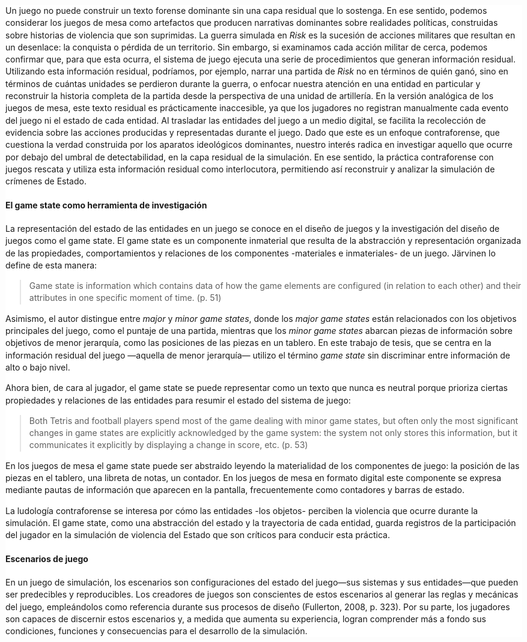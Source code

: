 Un juego no puede construir un texto forense dominante sin una capa residual que lo sostenga. En ese sentido, podemos considerar los juegos de mesa como artefactos que producen narrativas dominantes sobre realidades políticas, construidas sobre historias de violencia que son suprimidas. La guerra simulada en _Risk_ es la sucesión de acciones militares que resultan en un desenlace: la conquista o pérdida de un territorio. Sin embargo, si examinamos cada acción militar de cerca, podemos confirmar que, para que esta ocurra, el sistema de juego ejecuta una serie de procedimientos que generan información residual. Utilizando esta información residual, podríamos, por ejemplo, narrar una partida de _Risk_ no en términos de quién ganó, sino en términos de cuántas unidades se perdieron durante la guerra, o enfocar nuestra atención en una entidad en particular y reconstruir la historia completa de la partida desde la perspectiva de una unidad de artillería. En la versión analógica de los juegos de mesa, este texto residual es prácticamente inaccesible, ya que los jugadores no registran manualmente cada evento del juego ni el estado de cada entidad. Al trasladar las entidades del juego a un medio digital, se facilita la recolección de evidencia sobre las acciones producidas y representadas durante el juego. Dado que este es un enfoque contraforense, que cuestiona la verdad construida por los aparatos ideológicos dominantes, nuestro interés radica en investigar aquello que ocurre por debajo del umbral de detectabilidad, en la capa residual de la simulación. En ese sentido, la práctica contraforense con juegos rescata y utiliza esta información residual como interlocutora, permitiendo así reconstruir y analizar la simulación de crímenes de Estado.
#### El game state como herramienta de investigación
La representación del estado de las entidades en un juego se conoce en el diseño de juegos y la investigación del diseño de juegos como el game state. El game state es un componente inmaterial que resulta de la abstracción y representación organizada de las propiedades, comportamientos y relaciones de los componentes -materiales e inmateriales- de un juego. Järvinen lo define de esta manera:

>Game state is information which contains data of how the game elements are configured (in relation to each other) and their attributes in one specific moment of time. (p. 51)

Asimismo, el autor distingue entre _major_ y _minor game states_, donde los _major game states_ están relacionados con los objetivos principales del juego, como el puntaje de una partida, mientras que los _minor game states_ abarcan piezas de información sobre objetivos de menor jerarquía, como las posiciones de las piezas en un tablero. En este trabajo de tesis, que se centra en la información residual del juego —aquella de menor jerarquía— utilizo el término _game state_ sin discriminar entre información de alto o bajo nivel.

Ahora bien, de cara al jugador, el game state se puede representar como un texto que nunca es neutral porque prioriza ciertas propiedades y relaciones de las entidades para resumir el estado del sistema de juego:

>Both Tetris and football players spend most of the game dealing with minor game states, but often only the most significant changes in game states are explicitly acknowledged by the game system: the system not only stores this information, but it communicates it explicitly by displaying a change in score, etc. (p. 53)

En los juegos de mesa el game state puede ser abstraido leyendo la materialidad de los componentes de juego: la posición de las piezas en el tablero, una libreta de notas, un contador. En los juegos de mesa en formato digital este componente se expresa mediante pautas de información que aparecen en la pantalla, frecuentemente como contadores y barras de estado.

La ludología contraforense se interesa por cómo las entidades -los objetos- perciben la violencia que ocurre durante la simulación. El game state, como una abstracción del estado y la trayectoria de cada entidad, guarda registros de la participación del jugador en la simulación de violencia del Estado que son críticos para conducir esta práctica.
#### Escenarios de juego
En un juego de simulación, los escenarios son configuraciones del estado del juego—sus sistemas y sus entidades—que pueden ser predecibles y reproducibles. Los creadores de juegos son conscientes de estos escenarios al generar las reglas y mecánicas del juego, empleándolos como referencia durante sus procesos de diseño (Fullerton, 2008, p. 323). Por su parte, los jugadores son capaces de discernir estos escenarios y, a medida que aumenta su experiencia, logran comprender más a fondo sus condiciones, funciones y consecuencias para el desarrollo de la simulación.
